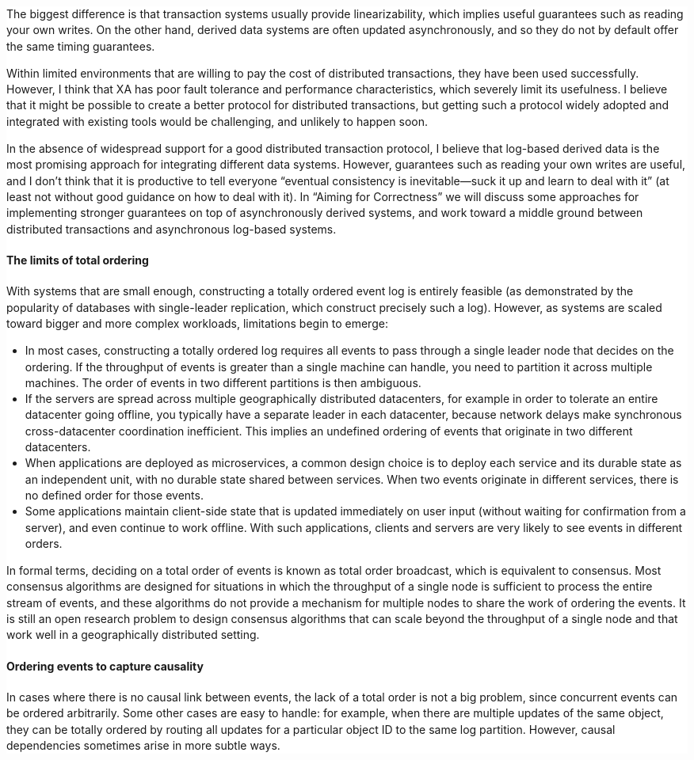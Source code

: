 The biggest difference is that transaction systems usually provide linearizability, which implies useful guarantees such as reading your own writes. On the other hand, derived data systems are often updated asynchronously, and so they do not by default offer the same timing guarantees.

Within limited environments that are willing to pay the cost of distributed transactions, they have been used successfully. However, I think that XA has poor fault tolerance and performance characteristics, which severely limit its usefulness. I believe that it might be possible to create a better protocol for distributed transactions, but getting such a protocol widely adopted and integrated with existing tools would be challenging, and unlikely to happen soon.

In the absence of widespread support for a good distributed transaction protocol, I believe that log-based derived data is the most promising approach for integrating different data systems. However, guarantees such as reading your own writes are useful, and I don’t think that it is productive to tell everyone “eventual consistency is inevitable—suck it up and learn to deal with it” (at least not without good guidance on how to deal with it). In “Aiming for Correctness” we will discuss some approaches for implementing stronger guarantees on top of asynchronously derived systems, and work toward a middle ground between distributed transactions and asynchronous log-based systems.

#### The limits of total ordering

With systems that are small enough, constructing a totally ordered event log is entirely feasible (as demonstrated by the popularity of databases with single-leader replication, which construct precisely such a log). However, as systems are scaled toward bigger and more complex workloads, limitations begin to emerge:

- In most cases, constructing a totally ordered log requires all events to pass through a single leader node that decides on the ordering. If the throughput of events is greater than a single machine can handle, you need to partition it across multiple machines. The order of events in two different partitions is then ambiguous.
- If the servers are spread across multiple geographically distributed datacenters, for example in order to tolerate an entire datacenter going offline, you typically have a separate leader in each datacenter, because network delays make synchronous cross-datacenter coordination inefficient. This implies an undefined ordering of events that originate in two different datacenters.
- When applications are deployed as microservices, a common design choice is to deploy each service and its durable state as an independent unit, with no durable state shared between services. When two events originate in different services, there is no defined order for those events.
- Some applications maintain client-side state that is updated immediately on user input (without waiting for confirmation from a server), and even continue to work offline. With such applications, clients and servers are very likely to see events in different orders.

In formal terms, deciding on a total order of events is known as total order broadcast, which is equivalent to consensus. Most consensus algorithms are designed for situations in which the throughput of a single node is sufficient to process the entire stream of events, and these algorithms do not provide a mechanism for multiple nodes to share the work of ordering the events. It is still an open research problem to design consensus algorithms that can scale beyond the throughput of a single node and that work well in a geographically distributed setting.

#### Ordering events to capture causality

In cases where there is no causal link between events, the lack of a total order is not a big problem, since concurrent events can be ordered arbitrarily. Some other cases are easy to handle: for example, when there are multiple updates of the same object, they can be totally ordered by routing all updates for a particular object ID to the same log partition. However, causal dependencies sometimes arise in more subtle ways.
